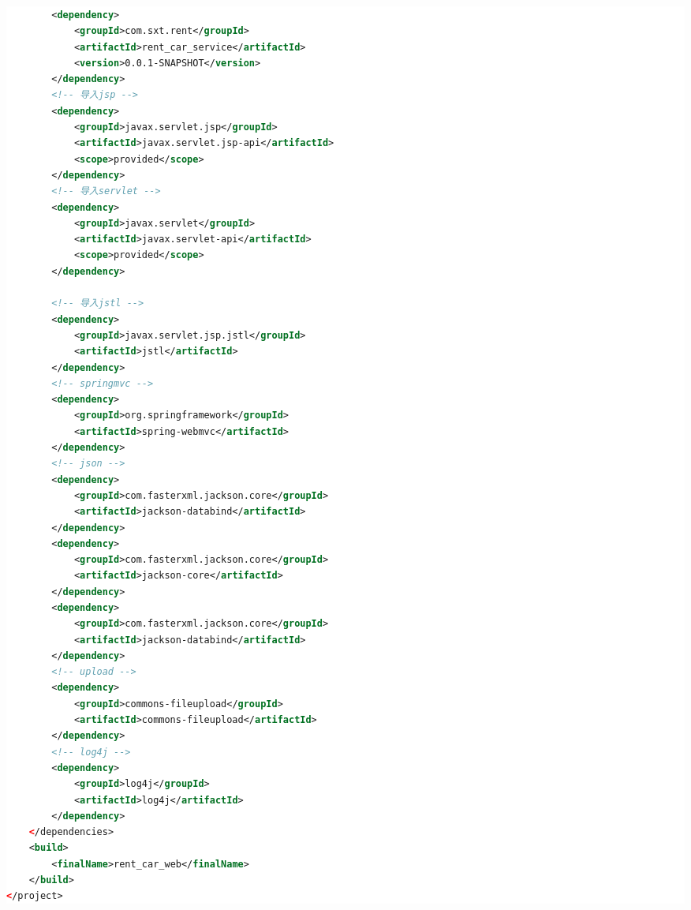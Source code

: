 ```xml
        <dependency>
            <groupId>com.sxt.rent</groupId>
            <artifactId>rent_car_service</artifactId>
            <version>0.0.1-SNAPSHOT</version>
        </dependency>
        <!-- 导入jsp -->
        <dependency>
            <groupId>javax.servlet.jsp</groupId>
            <artifactId>javax.servlet.jsp-api</artifactId>
            <scope>provided</scope>
        </dependency>
        <!-- 导入servlet -->
        <dependency>
            <groupId>javax.servlet</groupId>
            <artifactId>javax.servlet-api</artifactId>
            <scope>provided</scope>
        </dependency>

        <!-- 导入jstl -->
        <dependency>
            <groupId>javax.servlet.jsp.jstl</groupId>
            <artifactId>jstl</artifactId>
        </dependency>
        <!-- springmvc -->
        <dependency>
            <groupId>org.springframework</groupId>
            <artifactId>spring-webmvc</artifactId>
        </dependency>
        <!-- json -->
        <dependency>
            <groupId>com.fasterxml.jackson.core</groupId>
            <artifactId>jackson-databind</artifactId>
        </dependency>
        <dependency>
            <groupId>com.fasterxml.jackson.core</groupId>
            <artifactId>jackson-core</artifactId>
        </dependency>
        <dependency>
            <groupId>com.fasterxml.jackson.core</groupId>
            <artifactId>jackson-databind</artifactId>
        </dependency>
        <!-- upload -->
        <dependency>
            <groupId>commons-fileupload</groupId>
            <artifactId>commons-fileupload</artifactId>
        </dependency>
        <!-- log4j -->
        <dependency>
            <groupId>log4j</groupId>
            <artifactId>log4j</artifactId>
        </dependency>
    </dependencies>
    <build>
        <finalName>rent_car_web</finalName>
    </build>
</project>

```
